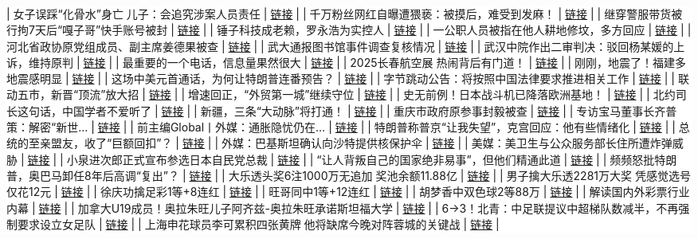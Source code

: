 | 女子误踩“化骨水”身亡 儿子：会追究涉案人员责任 | [链接](https://news.sina.com.cn/s/2025-09-18/doc-infqxmri8775716.shtml) |
| 千万粉丝网红自曝遭猥亵：被摸后，难受到发麻！ | [链接](https://news.sina.com.cn/s/2025-09-18/doc-infqxfim8860646.shtml) |
| 继穿警服带货被行拘7天后“嘎子哥”快手账号被封 | [链接](https://news.sina.com.cn/s/2025-09-18/doc-infqwutr9002145.shtml) |
| 锤子科技成老赖，罗永浩为实控人 | [链接](https://news.sina.com.cn/s/2025-09-18/doc-infqwutr0795996.shtml) |
| 一公职人员被指在他人耕地修坟，多方回应 | [链接](https://news.sina.com.cn/s/2025-09-18/doc-infqwqmt0870687.shtml) |
| 河北省政协原党组成员、副主席姜德果被查 | [链接](https://news.sina.com.cn/c/2025-09-20/doc-infrcarr7139973.shtml) |
| 武大通报图书馆事件调查复核情况 | [链接](https://news.sina.com.cn/zx/2025-09-20/doc-infrcarr7125229.shtml) |
| 武汉中院作出二审判决：驳回杨某媛的上诉，维持原判 | [链接](https://news.sina.com.cn/o/2025-09-20/doc-infrcarq8848632.shtml) |
| 最重要的一个电话，信息量果然很大 | [链接](https://news.sina.com.cn/c/2025-09-20/doc-infrawir2297299.shtml) |
| 2025长春航空展 热闹背后有门道！ | [链接](https://news.sina.com.cn/c/2025-09-20/doc-infrawir2292370.shtml) |
| 刚刚，地震了！福建多地震感明显 | [链接](https://news.sina.com.cn/c/2025-09-20/doc-infrawir2292407.shtml) |
| 这场中美元首通话，为何让特朗普连番预告？ | [链接](https://news.sina.com.cn/c/2025-09-20/doc-infrarzy4347690.shtml) |
| 字节跳动公告：将按照中国法律要求推进相关工作 | [链接](https://news.sina.com.cn/c/2025-09-20/doc-infrafmx2655657.shtml) |
| 联动五市，新晋“顶流”放大招 | [链接](https://news.sina.com.cn/c/2025-09-20/doc-infrafmz7588542.shtml) |
| 增速回正，“外贸第一城”继续守位 | [链接](https://news.sina.com.cn/c/2025-09-20/doc-infrafmx2652244.shtml) |
| 史无前例！日本战斗机已降落欧洲基地！ | [链接](https://news.sina.com.cn/c/2025-09-20/doc-infrawiw4241253.shtml) |
| 北约司长这句话，中国学者不爱听了 | [链接](https://news.sina.com.cn/c/2025-09-19/doc-infqzuwc2851567.shtml) |
| 新疆，三条“大动脉”将打通！ | [链接](https://news.sina.com.cn/c/2025-09-19/doc-infqzuwf7785534.shtml) |
| 重庆市政府原参事封毅被查 | [链接](https://news.sina.com.cn/c/2025-09-19/doc-infqzqqn4914495.shtml) |
| 专访宝马董事长齐普策：解密“新世… | [链接](https://k.sina.cn/article_7732457677_1cce3f0cd00101fk5k.html?from=auto) |
| 前主编Global丨外媒：通胀隐忧仍在… | [链接](https://cj.sina.cn/articles/view/6723451236/190bfb964001018nr0?from=finance) |
| 特朗普称普京“让我失望”，克宫回应：他有些情绪化 | [链接](https://news.sina.com.cn/w/2025-09-20/doc-infrcpfm6908925.shtml) |
| 总统的至亲盟友，收了“巨额回扣”？ | [链接](https://news.sina.com.cn/w/2025-09-20/doc-infrchxs4011239.shtml) |
| 外媒：巴基斯坦确认向沙特提供核保护伞 | [链接](https://news.sina.com.cn/w/2025-09-20/doc-infrchxp7020802.shtml) |
| 美媒：美卫生与公众服务部长住所遭炸弹威胁 | [链接](https://news.sina.com.cn/w/2025-09-20/doc-infrcarr7139442.shtml) |
| 小泉进次郎正式宣布参选日本自民党总裁 | [链接](https://news.sina.com.cn/w/2025-09-20/doc-infrcarp2194290.shtml) |
| “让人背叛自己的国家绝非易事”，但他们精通此道 | [链接](https://news.sina.com.cn/w/2025-09-20/doc-infqzqqi7870642.shtml) |
| 频频怒批特朗普，奥巴马卸任8年后高调“复出”？ | [链接](https://news.sina.com.cn/w/2025-09-20/doc-infrawit7230384.shtml) |
| 大乐透头奖6注1000万无追加 奖池余额11.88亿 | [链接](http://sports.sina.com.cn/lotto/) |
| 男子擒大乐透2281万大奖 凭感觉选号仅花12元 | [链接](https://lottery.sina.com.cn/) |
| 徐庆功擒足彩1等+8连红 | [链接](http://lottery.sina.com.cn/qiutong/?from=xw) |
| 旺哥同中1等+12连红 | [链接](https://lottery.sina.com.cn/qiutong/expertDetail.shtml?expert_id=189674622816) |
| 胡梦香中双色球2等88万 | [链接](https://lottery.sina.com.cn/number/?from=xw) |
| 解读国内外彩票行业内幕 | [链接](http://caitong.sina.com.cn/) |
| 加拿大U19成员！奥拉朱旺儿子阿齐兹-奥拉朱旺承诺斯坦福大学 | [链接](https://k.sina.com.cn/article_2018499075_784fda0302002i3ry.html?from=sports&subch=osport) |
| 6→3！北青：中足联提议中超梯队数减半，不再强制要求设立女足队 | [链接](https://k.sina.com.cn/article_2018499075_784fda0302002i3rq.html?from=sports&subch=osport) |
| 上海申花球员李可累积四张黄牌 他将缺席今晚对阵蓉城的关键战 | [链接](https://k.sina.com.cn/article_2018499075_784fda0302002i3rk.html?from=sports&subch=osport) |
